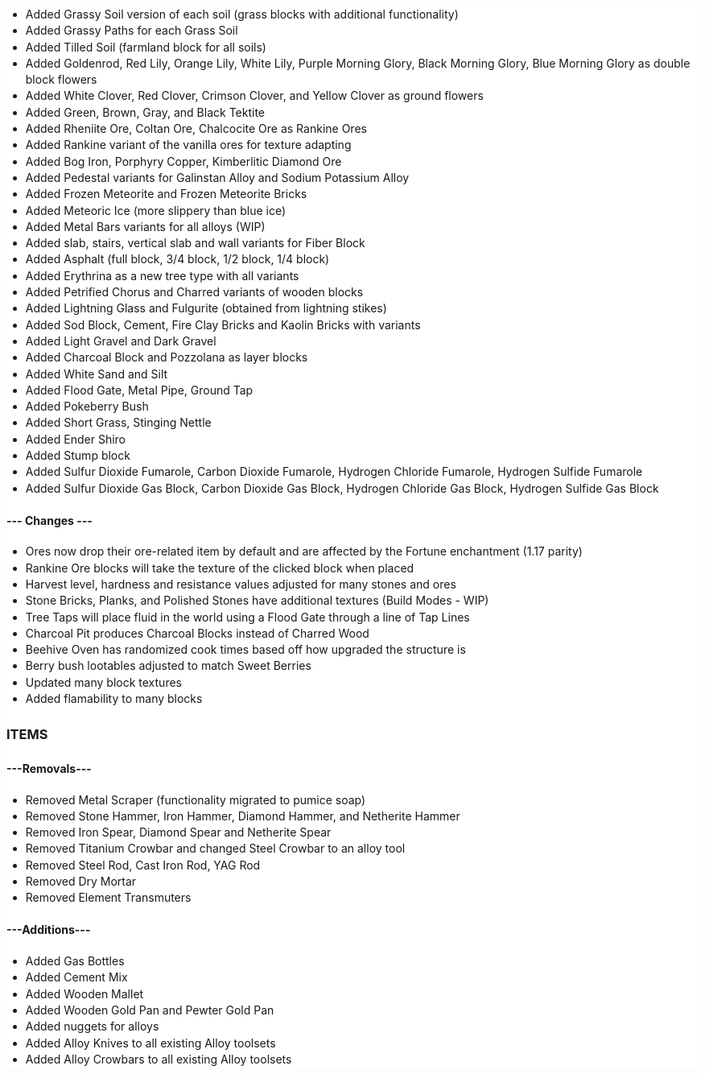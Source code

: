 - Added Grassy Soil version of each soil (grass blocks with additional functionality)
- Added Grassy Paths for each Grass Soil
- Added Tilled Soil (farmland block for all soils)
- Added Goldenrod, Red Lily, Orange Lily, White Lily, Purple Morning Glory, Black Morning Glory, Blue Morning Glory as double block flowers
- Added White Clover, Red Clover, Crimson Clover, and Yellow Clover as ground flowers
- Added Green, Brown, Gray, and Black Tektite
- Added Rheniite Ore, Coltan Ore, Chalcocite Ore as Rankine Ores
- Added Rankine variant of the vanilla ores for texture adapting 
- Added Bog Iron, Porphyry Copper, Kimberlitic Diamond Ore
- Added Pedestal variants for Galinstan Alloy and Sodium Potassium Alloy
- Added Frozen Meteorite and Frozen Meteorite Bricks
- Added Meteoric Ice (more slippery than blue ice)
- Added Metal Bars variants for all alloys (WIP)
- Added slab, stairs, vertical slab and wall variants for Fiber Block
- Added Asphalt (full block, 3/4 block, 1/2 block, 1/4 block)
- Added Erythrina as a new tree type with all variants
- Added Petrified Chorus and Charred variants of wooden blocks
- Added Lightning Glass and Fulgurite (obtained from lightning stikes)
- Added Sod Block, Cement, Fire Clay Bricks and Kaolin Bricks with variants
- Added Light Gravel and Dark Gravel
- Added Charcoal Block and Pozzolana as layer blocks
- Added White Sand and Silt
- Added Flood Gate, Metal Pipe, Ground Tap
- Added Pokeberry Bush
- Added Short Grass, Stinging Nettle
- Added Ender Shiro
- Added Stump block
- Added Sulfur Dioxide Fumarole, Carbon Dioxide Fumarole, Hydrogen Chloride Fumarole, Hydrogen Sulfide Fumarole
- Added Sulfur Dioxide Gas Block, Carbon Dioxide Gas Block, Hydrogen Chloride Gas Block, Hydrogen Sulfide Gas Block
#### --- Changes ---
- Ores now drop their ore-related item by default and are affected by the Fortune enchantment (1.17 parity)
- Rankine Ore blocks will take the texture of the clicked block when placed
- Harvest level, hardness and resistance values adjusted for many stones and ores
- Stone Bricks, Planks, and Polished Stones have additional textures (Build Modes - WIP)
- Tree Taps will place fluid in the world using a Flood Gate through a line of Tap Lines
- Charcoal Pit produces Charcoal Blocks instead of Charred Wood
- Beehive Oven has randomized cook times based off how upgraded the structure is
- Berry bush lootables adjusted to match Sweet Berries
- Updated many block textures
- Added flamability to many blocks

### ITEMS
#### ---Removals---
- Removed Metal Scraper (functionality migrated to pumice soap)
- Removed Stone Hammer, Iron Hammer, Diamond Hammer, and Netherite Hammer
- Removed Iron Spear, Diamond Spear and Netherite Spear
- Removed Titanium Crowbar and changed Steel Crowbar to an alloy tool
- Removed Steel Rod, Cast Iron Rod, YAG Rod
- Removed Dry Mortar
- Removed Element Transmuters
#### ---Additions---
- Added Gas Bottles
- Added Cement Mix
- Added Wooden Mallet 
- Added Wooden Gold Pan and Pewter Gold Pan
- Added nuggets for alloys
- Added Alloy Knives to all existing Alloy toolsets
- Added Alloy Crowbars to all existing Alloy toolsets